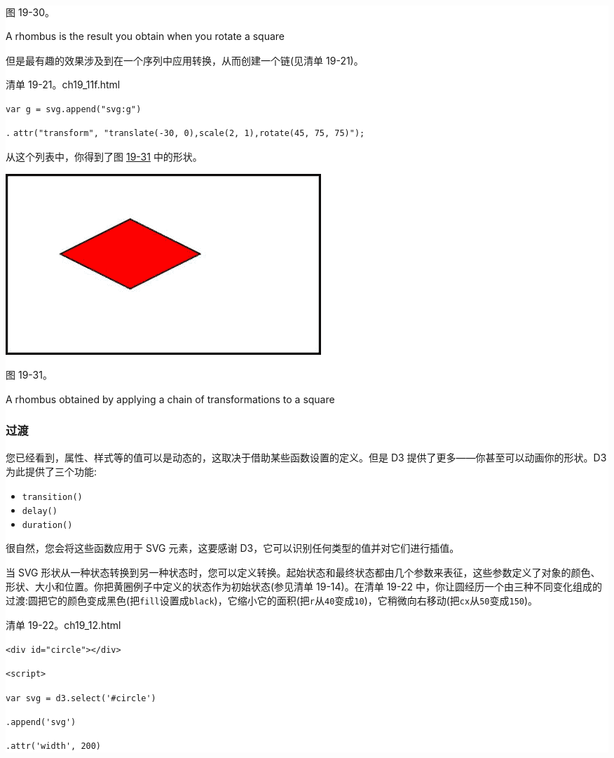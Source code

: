 图 19-30。

A rhombus is the result you obtain when you rotate a square

但是最有趣的效果涉及到在一个序列中应用转换，从而创建一个链(见清单 19-21)。

清单 19-21。ch19_11f.html

`var g = svg.append("svg:g")`

`.` `attr("transform", "translate(-30, 0),scale(2, 1),rotate(45, 75, 75)");`

从这个列表中，你得到了图 [19-31](#Fig31) 中的形状。

![A978-1-4302-6290-9_19_Fig31_HTML.jpg](img/A978-1-4302-6290-9_19_Fig31_HTML.jpg)

图 19-31。

A rhombus obtained by applying a chain of transformations to a square

### 过渡

您已经看到，属性、样式等的值可以是动态的，这取决于借助某些函数设置的定义。但是 D3 提供了更多——你甚至可以动画你的形状。D3 为此提供了三个功能:

*   `transition()`
*   `delay()`
*   `duration()`

很自然，您会将这些函数应用于 SVG 元素，这要感谢 D3，它可以识别任何类型的值并对它们进行插值。

当 SVG 形状从一种状态转换到另一种状态时，您可以定义转换。起始状态和最终状态都由几个参数来表征，这些参数定义了对象的颜色、形状、大小和位置。你把黄圈例子中定义的状态作为初始状态(参见清单 19-14)。在清单 19-22 中，你让圆经历一个由三种不同变化组成的过渡:圆把它的颜色变成黑色(把`fill`设置成`black`)，它缩小它的面积(把`r`从`40`变成`10`)，它稍微向右移动(把`cx`从`50`变成`150`)。

清单 19-22。ch19_12.html

`<div id="circle"></div>`

`<script>`

`var svg = d3.select('#circle')`

`.append('svg')`

`.attr('width', 200)`
